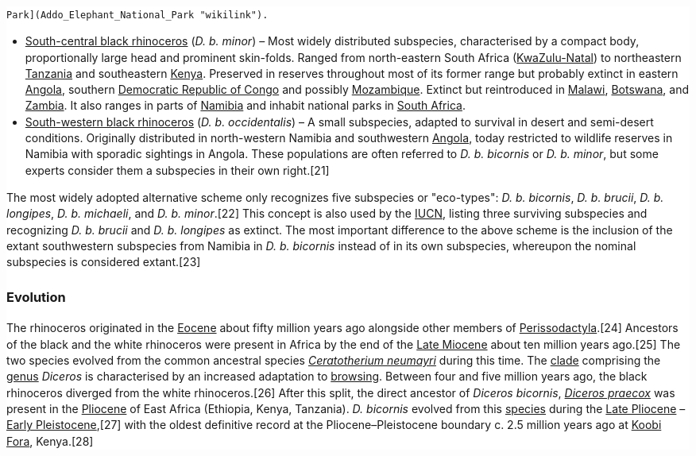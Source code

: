     Park](Addo_Elephant_National_Park "wikilink").
-   [South-central black
    rhinoceros](South-central_black_rhinoceros "wikilink") (*D. b.
    minor*) – Most widely distributed subspecies, characterised by a
    compact body, proportionally large head and prominent skin-folds.
    Ranged from north-eastern South Africa
    ([KwaZulu-Natal](KwaZulu-Natal "wikilink")) to northeastern
    [Tanzania](Tanzania "wikilink") and southeastern
    [Kenya](Kenya "wikilink"). Preserved in reserves throughout most of
    its former range but probably extinct in eastern
    [Angola](Angola "wikilink"), southern [Democratic Republic of
    Congo](Democratic_Republic_of_Congo "wikilink") and possibly
    [Mozambique](Mozambique "wikilink"). Extinct but reintroduced in
    [Malawi](Malawi "wikilink"), [Botswana](Botswana "wikilink"), and
    [Zambia](Zambia "wikilink"). It also ranges in parts of
    [Namibia](Namibia "wikilink") and inhabit national parks in [South
    Africa](South_Africa "wikilink").
-   [South-western black
    rhinoceros](South-western_black_rhinoceros "wikilink") (*D. b.
    occidentalis*) – A small subspecies, adapted to survival in desert
    and semi-desert conditions. Originally distributed in north-western
    Namibia and southwestern [Angola](Angola "wikilink"), today
    restricted to wildlife reserves in Namibia with sporadic sightings
    in Angola. These populations are often referred to *D. b. bicornis*
    or *D. b. minor*, but some experts consider them a subspecies in
    their own right.[21]

The most widely adopted alternative scheme only recognizes five
subspecies or "eco-types": *D. b. bicornis*, *D. b. brucii*, *D. b.
longipes*, *D. b. michaeli*, and *D. b. minor*.[22] This concept is also
used by the [IUCN](IUCN "wikilink"), listing three surviving subspecies
and recognizing *D. b. brucii* and *D. b. longipes* as extinct. The most
important difference to the above scheme is the inclusion of the extant
southwestern subspecies from Namibia in *D. b. bicornis* instead of in
its own subspecies, whereupon the nominal subspecies is considered
extant.[23]

### Evolution

The rhinoceros originated in the [Eocene](Eocene "wikilink") about fifty
million years ago alongside other members of
[Perissodactyla](Perissodactyla "wikilink").[24] Ancestors of the black
and the white rhinoceros were present in Africa by the end of the [Late
Miocene](Miocene "wikilink") about ten million years ago.[25] The two
species evolved from the common ancestral species *[Ceratotherium
neumayri](Ceratotherium_neumayri "wikilink")* during this time. The
[clade](clade "wikilink") comprising the [genus](genus "wikilink")
*Diceros* is characterised by an increased adaptation to
[browsing](Browsing_(herbivory) "wikilink"). Between four and five
million years ago, the black rhinoceros diverged from the white
rhinoceros.[26] After this split, the direct ancestor of *Diceros
bicornis*, *[Diceros praecox](Diceros_praecox "wikilink")* was present
in the [Pliocene](Pliocene "wikilink") of East Africa (Ethiopia, Kenya,
Tanzania). *D. bicornis* evolved from this [species](species "wikilink")
during the [Late Pliocene](Pliocene "wikilink") – [Early
Pleistocene](Pleistocene "wikilink"),[27] with the oldest definitive
record at the Pliocene–Pleistocene boundary c. 2.5 million years ago at
[Koobi Fora](Koobi_Fora "wikilink"), Kenya.[28]
